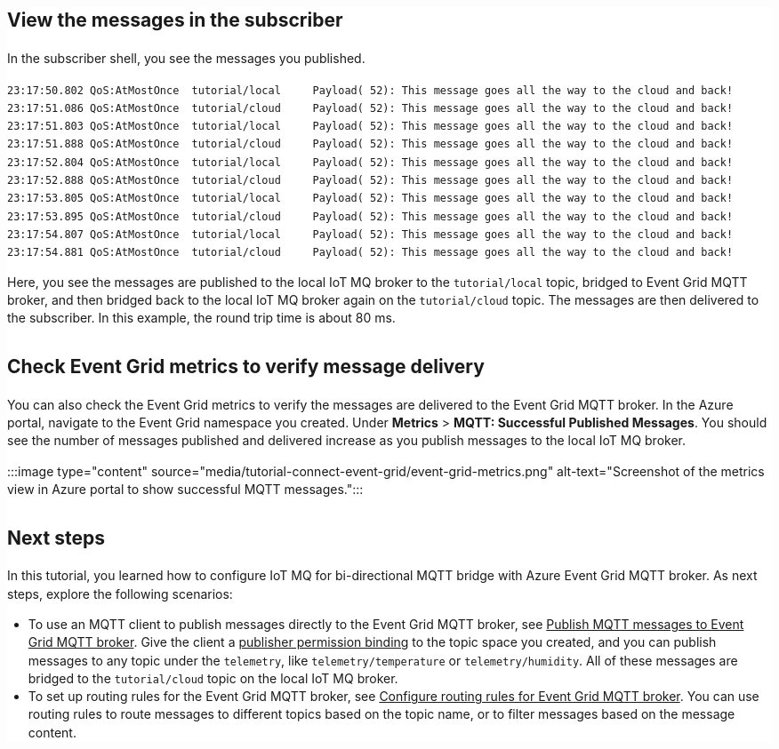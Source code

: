 ## View the messages in the subscriber

In the subscriber shell, you see the messages you published.

```output
23:17:50.802 QoS:AtMostOnce  tutorial/local     Payload( 52): This message goes all the way to the cloud and back!
23:17:51.086 QoS:AtMostOnce  tutorial/cloud     Payload( 52): This message goes all the way to the cloud and back!
23:17:51.803 QoS:AtMostOnce  tutorial/local     Payload( 52): This message goes all the way to the cloud and back!
23:17:51.888 QoS:AtMostOnce  tutorial/cloud     Payload( 52): This message goes all the way to the cloud and back!
23:17:52.804 QoS:AtMostOnce  tutorial/local     Payload( 52): This message goes all the way to the cloud and back!
23:17:52.888 QoS:AtMostOnce  tutorial/cloud     Payload( 52): This message goes all the way to the cloud and back!
23:17:53.805 QoS:AtMostOnce  tutorial/local     Payload( 52): This message goes all the way to the cloud and back!
23:17:53.895 QoS:AtMostOnce  tutorial/cloud     Payload( 52): This message goes all the way to the cloud and back!
23:17:54.807 QoS:AtMostOnce  tutorial/local     Payload( 52): This message goes all the way to the cloud and back!
23:17:54.881 QoS:AtMostOnce  tutorial/cloud     Payload( 52): This message goes all the way to the cloud and back!
```

Here, you see the messages are published to the local IoT MQ broker to the `tutorial/local` topic, bridged to Event Grid MQTT broker, and then bridged back to the local IoT MQ broker again on the `tutorial/cloud` topic. The messages are then delivered to the subscriber. In this example, the round trip time is about 80 ms.

## Check Event Grid metrics to verify message delivery

You can also check the Event Grid metrics to verify the messages are delivered to the Event Grid MQTT broker. In the Azure portal, navigate to the Event Grid namespace you created. Under **Metrics** > **MQTT: Successful Published Messages**. You should see the number of messages published and delivered increase as you publish messages to the local IoT MQ broker.

:::image type="content" source="media/tutorial-connect-event-grid/event-grid-metrics.png" alt-text="Screenshot of the metrics view in Azure portal to show successful MQTT messages.":::

## Next steps

In this tutorial, you learned how to configure IoT MQ for bi-directional MQTT bridge with Azure Event Grid MQTT broker. As next steps, explore the following scenarios:

* To use an MQTT client to publish messages directly to the Event Grid MQTT broker, see [Publish MQTT messages to Event Grid MQTT broker](../../event-grid/mqtt-publish-and-subscribe-cli.md). Give the client a [publisher permission binding](../../event-grid/mqtt-access-control.md) to the topic space you created, and you can publish messages to any topic under the `telemetry`, like `telemetry/temperature` or `telemetry/humidity`. All of these messages are bridged to the `tutorial/cloud` topic on the local IoT MQ broker.
* To set up routing rules for the Event Grid MQTT broker, see [Configure routing rules for Event Grid MQTT broker](../../event-grid/mqtt-routing.md). You can use routing rules to route messages to different topics based on the topic name, or to filter messages based on the message content.
